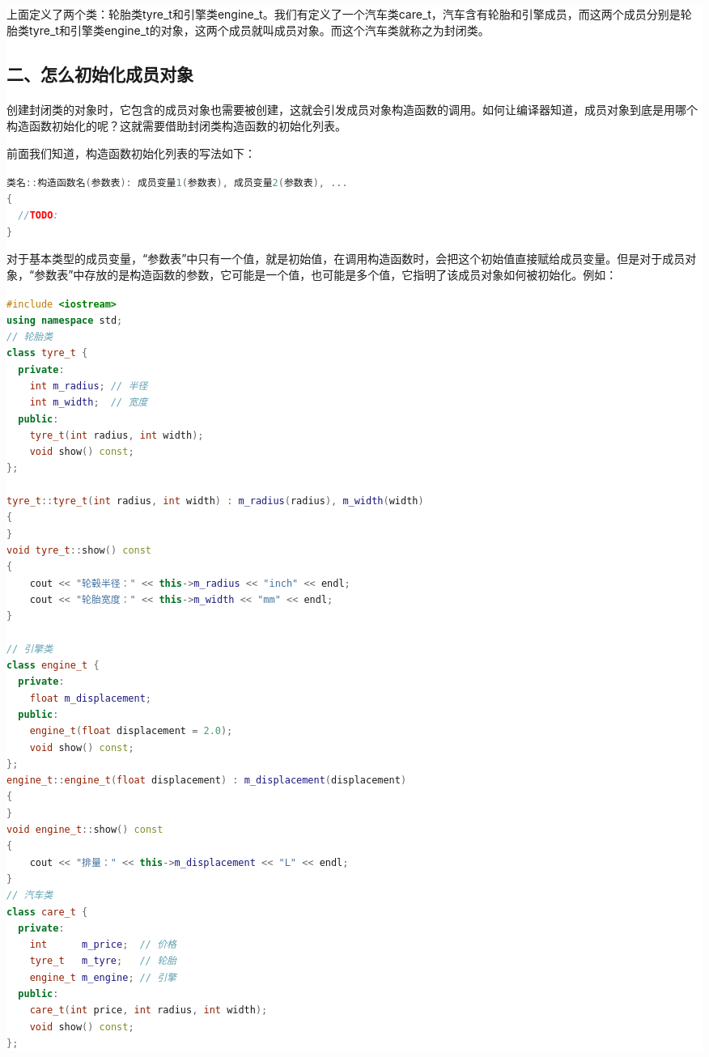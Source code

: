 上面定义了两个类：轮胎类tyre_t和引擎类engine_t。我们有定义了一个汽车类care_t，汽车含有轮胎和引擎成员，而这两个成员分别是轮胎类tyre_t和引擎类engine_t的对象，这两个成员就叫成员对象。而这个汽车类就称之为封闭类。

## 二、怎么初始化成员对象

创建封闭类的对象时，它包含的成员对象也需要被创建，这就会引发成员对象构造函数的调用。如何让编译器知道，成员对象到底是用哪个构造函数初始化的呢？这就需要借助封闭类构造函数的初始化列表。

前面我们知道，构造函数初始化列表的写法如下：

```cpp
类名::构造函数名(参数表): 成员变量1(参数表), 成员变量2(参数表), ...
{
  //TODO:
}
```

对于基本类型的成员变量，“参数表”中只有一个值，就是初始值，在调用构造函数时，会把这个初始值直接赋给成员变量。但是对于成员对象，“参数表”中存放的是构造函数的参数，它可能是一个值，也可能是多个值，它指明了该成员对象如何被初始化。例如：

```cpp
#include <iostream>
using namespace std;
// 轮胎类
class tyre_t {
  private:
    int m_radius; // 半径
    int m_width;  // 宽度
  public:
    tyre_t(int radius, int width);
    void show() const;
};

tyre_t::tyre_t(int radius, int width) : m_radius(radius), m_width(width)
{
}
void tyre_t::show() const
{
    cout << "轮毂半径：" << this->m_radius << "inch" << endl;
    cout << "轮胎宽度：" << this->m_width << "mm" << endl;
}

// 引擎类
class engine_t {
  private:
    float m_displacement;
  public:
    engine_t(float displacement = 2.0);
    void show() const;
};
engine_t::engine_t(float displacement) : m_displacement(displacement)
{
}
void engine_t::show() const
{
    cout << "排量：" << this->m_displacement << "L" << endl;
}
// 汽车类
class care_t {
  private:
    int      m_price;  // 价格
    tyre_t   m_tyre;   // 轮胎
    engine_t m_engine; // 引擎
  public:
    care_t(int price, int radius, int width);
    void show() const;
};
```